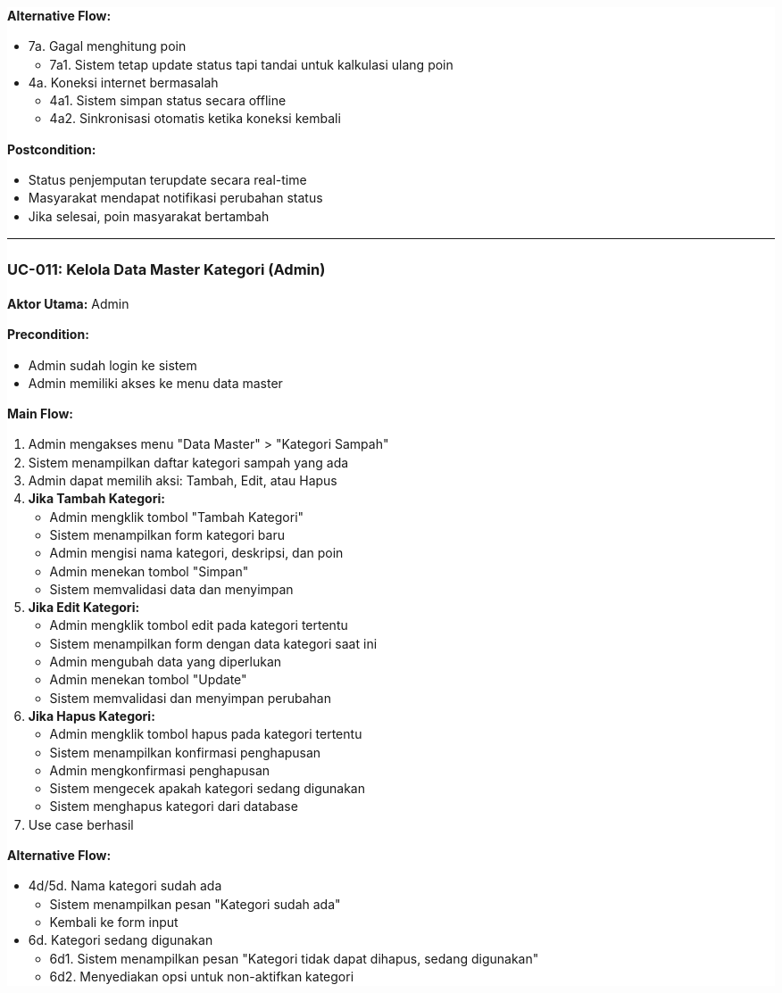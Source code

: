 **Alternative Flow:**

- 7a. Gagal menghitung poin
  - 7a1. Sistem tetap update status tapi tandai untuk kalkulasi ulang poin
- 4a. Koneksi internet bermasalah
  - 4a1. Sistem simpan status secara offline
  - 4a2. Sinkronisasi otomatis ketika koneksi kembali

**Postcondition:**

- Status penjemputan terupdate secara real-time
- Masyarakat mendapat notifikasi perubahan status
- Jika selesai, poin masyarakat bertambah

---

### UC-011: Kelola Data Master Kategori (Admin)

**Aktor Utama:** Admin

**Precondition:**

- Admin sudah login ke sistem
- Admin memiliki akses ke menu data master

**Main Flow:**

1. Admin mengakses menu "Data Master" > "Kategori Sampah"
2. Sistem menampilkan daftar kategori sampah yang ada
3. Admin dapat memilih aksi: Tambah, Edit, atau Hapus
4. **Jika Tambah Kategori:**
   - Admin mengklik tombol "Tambah Kategori"
   - Sistem menampilkan form kategori baru
   - Admin mengisi nama kategori, deskripsi, dan poin
   - Admin menekan tombol "Simpan"
   - Sistem memvalidasi data dan menyimpan
5. **Jika Edit Kategori:**
   - Admin mengklik tombol edit pada kategori tertentu
   - Sistem menampilkan form dengan data kategori saat ini
   - Admin mengubah data yang diperlukan
   - Admin menekan tombol "Update"
   - Sistem memvalidasi dan menyimpan perubahan
6. **Jika Hapus Kategori:**
   - Admin mengklik tombol hapus pada kategori tertentu
   - Sistem menampilkan konfirmasi penghapusan
   - Admin mengkonfirmasi penghapusan
   - Sistem mengecek apakah kategori sedang digunakan
   - Sistem menghapus kategori dari database
7. Use case berhasil

**Alternative Flow:**

- 4d/5d. Nama kategori sudah ada
  - Sistem menampilkan pesan "Kategori sudah ada"
  - Kembali ke form input
- 6d. Kategori sedang digunakan
  - 6d1. Sistem menampilkan pesan "Kategori tidak dapat dihapus, sedang digunakan"
  - 6d2. Menyediakan opsi untuk non-aktifkan kategori
